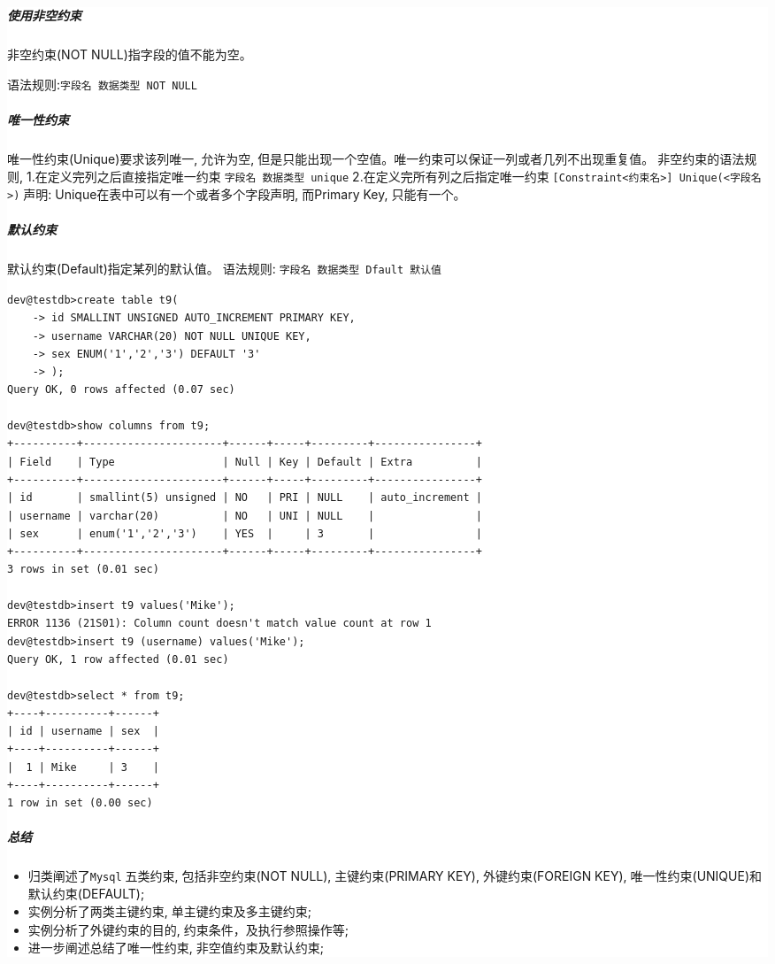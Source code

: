 
##### 使用非空约束
非空约束(NOT NULL)指字段的值不能为空。

语法规则:`字段名 数据类型 NOT NULL`

##### 唯一性约束
唯一性约束(Unique)要求该列唯一, 允许为空, 但是只能出现一个空值。唯一约束可以保证一列或者几列不出现重复值。
非空约束的语法规则,
 1.在定义完列之后直接指定唯一约束 
  `字段名 数据类型 unique`
 2.在定义完所有列之后指定唯一约束
   `[Constraint<约束名>] Unique(<字段名>)`
声明: Unique在表中可以有一个或者多个字段声明, 而Primary Key, 只能有一个。

##### 默认约束
默认约束(Default)指定某列的默认值。
语法规则: `字段名 数据类型 Dfault 默认值`

```shell
dev@testdb>create table t9(
    -> id SMALLINT UNSIGNED AUTO_INCREMENT PRIMARY KEY,
    -> username VARCHAR(20) NOT NULL UNIQUE KEY,
    -> sex ENUM('1','2','3') DEFAULT '3'
    -> );
Query OK, 0 rows affected (0.07 sec)

dev@testdb>show columns from t9;
+----------+----------------------+------+-----+---------+----------------+
| Field    | Type                 | Null | Key | Default | Extra          |
+----------+----------------------+------+-----+---------+----------------+
| id       | smallint(5) unsigned | NO   | PRI | NULL    | auto_increment |
| username | varchar(20)          | NO   | UNI | NULL    |                |
| sex      | enum('1','2','3')    | YES  |     | 3       |                |
+----------+----------------------+------+-----+---------+----------------+
3 rows in set (0.01 sec)

dev@testdb>insert t9 values('Mike');
ERROR 1136 (21S01): Column count doesn't match value count at row 1
dev@testdb>insert t9 (username) values('Mike');
Query OK, 1 row affected (0.01 sec)

dev@testdb>select * from t9;
+----+----------+------+
| id | username | sex  |
+----+----------+------+
|  1 | Mike     | 3    |
+----+----------+------+
1 row in set (0.00 sec)
```

##### 总结
- 归类阐述了`Mysql` 五类约束, 包括非空约束(NOT NULL), 主键约束(PRIMARY KEY), 外键约束(FOREIGN KEY), 唯一性约束(UNIQUE)和默认约束(DEFAULT);
- 实例分析了两类主键约束, 单主键约束及多主键约束; 
- 实例分析了外键约束的目的, 约束条件，及执行参照操作等; 
- 进一步阐述总结了唯一性约束, 非空值约束及默认约束;

